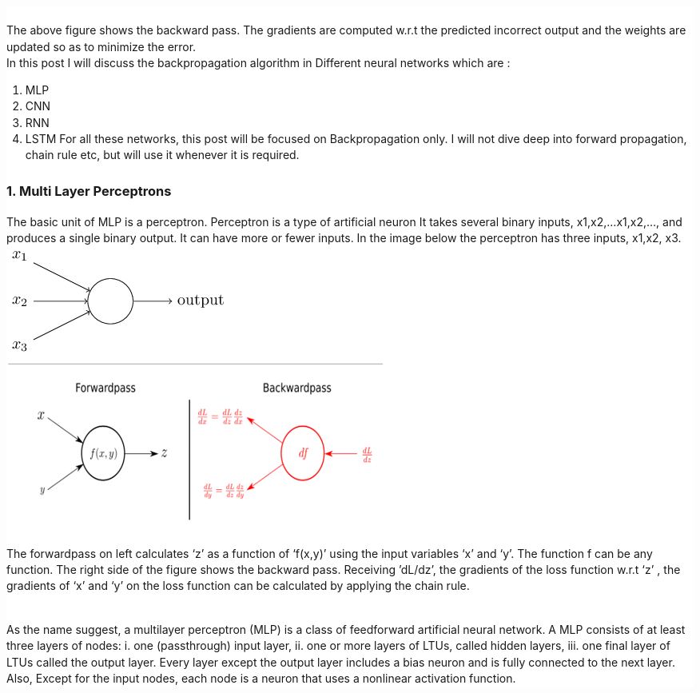 <br>The above figure shows the backward pass. The gradients are computed w.r.t the predicted incorrect output and the weights are updated so as to minimize the error.<br>
In this post I will discuss the backpropagation algorithm in Different neural networks which are :
1.	MLP
2.	CNN
3.	RNN
4.	LSTM
For all these networks, this post will be focused on Backpropagation only. I will not dive deep into forward propagation, chain rule etc, but will use it whenever it is required.
### 1.	Multi Layer Perceptrons
The basic unit of MLP is a perceptron. Perceptron is a type of artificial neuron It takes several binary inputs, x1,x2,…x1,x2,…, and produces a single binary output. It can have more or fewer inputs. In the image below the perceptron has  three inputs, x1,x2, x3.
<br>![](/images/p3.png)
<br>![](/images/p4.png)
<p>The forwardpass on left calculates ‘z’ as a function of ‘f(x,y)’ using the input variables ‘x’ and ‘y’. The function f can be any function. The right side of the figure shows the backward pass. Receiving ’dL/dz’, the gradients of the loss function w.r.t ‘z’ , the gradients of ‘x’ and ‘y’ on the loss function can be calculated by applying the chain rule.</p>

<br>As the name suggest, a multilayer perceptron (MLP) is a class of feedforward artificial neural network. A MLP consists of at least three layers of nodes: 
i.	one (passthrough) input layer, 
ii.	one or more layers of LTUs, called hidden layers, 
iii.	one final layer of LTUs called the output layer.
Every layer except the output layer includes a bias neuron and is fully connected to the next layer. Also, Except for the input nodes, each node is a neuron that uses a nonlinear activation function.